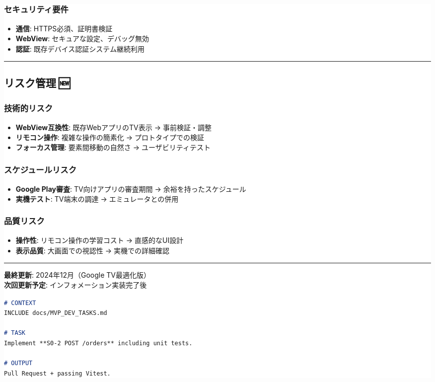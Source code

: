### セキュリティ要件
- **通信**: HTTPS必須、証明書検証
- **WebView**: セキュアな設定、デバッグ無効
- **認証**: 既存デバイス認証システム継続利用

---

## リスク管理 🆕

### 技術的リスク
- **WebView互換性**: 既存WebアプリのTV表示 → 事前検証・調整
- **リモコン操作**: 複雑な操作の簡素化 → プロトタイプでの検証
- **フォーカス管理**: 要素間移動の自然さ → ユーザビリティテスト

### スケジュールリスク
- **Google Play審査**: TV向けアプリの審査期間 → 余裕を持ったスケジュール
- **実機テスト**: TV端末の調達 → エミュレータとの併用

### 品質リスク
- **操作性**: リモコン操作の学習コスト → 直感的なUI設計
- **表示品質**: 大画面での視認性 → 実機での詳細確認

---

**最終更新**: 2024年12月（Google TV最適化版）  
**次回更新予定**: インフォメーション実装完了後

```markdown
# CONTEXT
INCLUDE docs/MVP_DEV_TASKS.md

# TASK
Implement **S0-2 POST /orders** including unit tests.

# OUTPUT
Pull Request + passing Vitest.